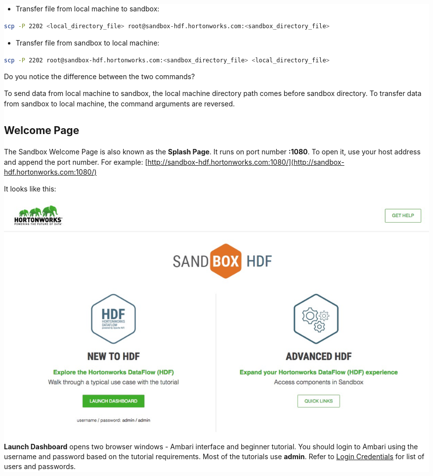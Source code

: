 - Transfer file from local machine to sandbox:

```bash
scp -P 2202 <local_directory_file> root@sandbox-hdf.hortonworks.com:<sandbox_directory_file>
```

- Transfer file from sandbox to local machine:

```bash
scp -P 2202 root@sandbox-hdf.hortonworks.com:<sandbox_directory_file> <local_directory_file>
```

Do you notice the difference between the two commands?

To send data from local machine to sandbox, the local machine directory path comes before sandbox directory. To transfer data from sandbox to local machine, the command arguments are reversed.

## Welcome Page

The Sandbox Welcome Page is also known as the **Splash Page**. It runs on port number **:1080**. To open it, use your host address and append the port number. For example: [http://sandbox-hdf.hortonworks.com:1080/](http://sandbox-hdf.hortonworks.com:1080/)

It looks like this:

![hdf_splash_screen_step1](assets/images/hdf_splash_screen_step1.jpg)

**Launch Dashboard** opens two browser windows - Ambari interface and beginner tutorial. You should login to Ambari using the username and password based on the tutorial requirements. Most of the tutorials use **admin**. Refer to [Login Credentials](#login-credentials) for list of users and passwords.
